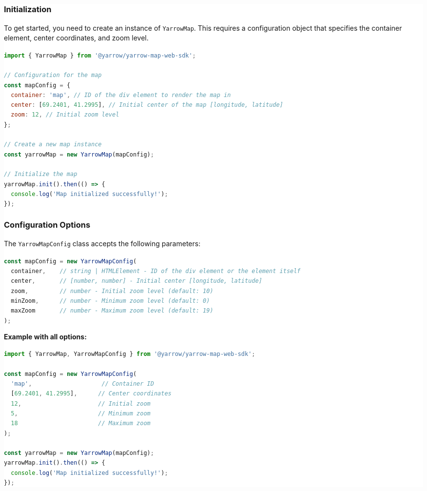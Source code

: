 ### Initialization

To get started, you need to create an instance of `YarrowMap`. This requires a configuration object that specifies the container element, center coordinates, and zoom level.

```javascript
import { YarrowMap } from '@yarrow/yarrow-map-web-sdk';

// Configuration for the map
const mapConfig = {
  container: 'map', // ID of the div element to render the map in
  center: [69.2401, 41.2995], // Initial center of the map [longitude, latitude]
  zoom: 12, // Initial zoom level
};

// Create a new map instance
const yarrowMap = new YarrowMap(mapConfig);

// Initialize the map
yarrowMap.init().then(() => {
  console.log('Map initialized successfully!');
});
```

### Configuration Options

The `YarrowMapConfig` class accepts the following parameters:

```javascript
const mapConfig = new YarrowMapConfig(
  container,    // string | HTMLElement - ID of the div element or the element itself
  center,       // [number, number] - Initial center [longitude, latitude]
  zoom,         // number - Initial zoom level (default: 10)
  minZoom,      // number - Minimum zoom level (default: 0)
  maxZoom       // number - Maximum zoom level (default: 19)
);
```

**Example with all options:**

```javascript
import { YarrowMap, YarrowMapConfig } from '@yarrow/yarrow-map-web-sdk';

const mapConfig = new YarrowMapConfig(
  'map',                    // Container ID
  [69.2401, 41.2995],      // Center coordinates
  12,                      // Initial zoom
  5,                       // Minimum zoom
  18                       // Maximum zoom
);

const yarrowMap = new YarrowMap(mapConfig);
yarrowMap.init().then(() => {
  console.log('Map initialized successfully!');
});
```
